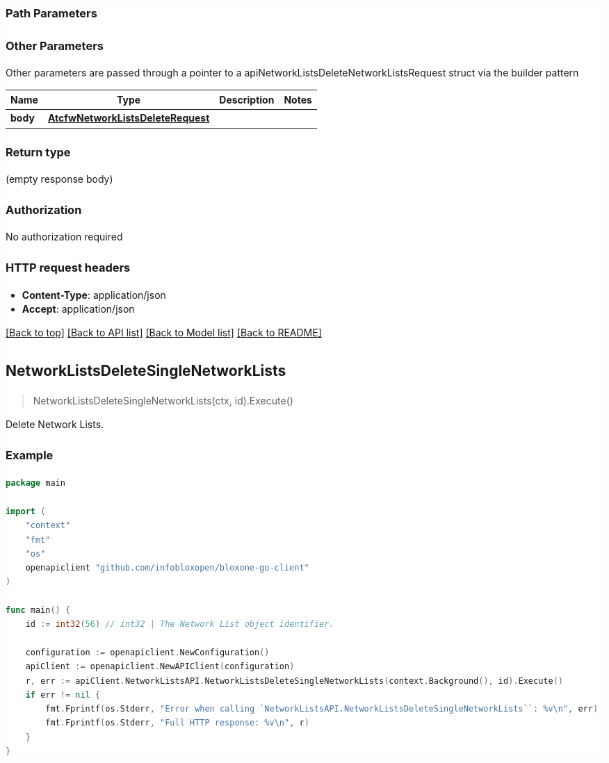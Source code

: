 ### Path Parameters



### Other Parameters

Other parameters are passed through a pointer to a apiNetworkListsDeleteNetworkListsRequest struct via the builder pattern


Name | Type | Description  | Notes
------------- | ------------- | ------------- | -------------
 **body** | [**AtcfwNetworkListsDeleteRequest**](AtcfwNetworkListsDeleteRequest.md) |  | 

### Return type

 (empty response body)

### Authorization

No authorization required

### HTTP request headers

- **Content-Type**: application/json
- **Accept**: application/json

[[Back to top]](#) [[Back to API list]](../README.md#documentation-for-api-endpoints)
[[Back to Model list]](../README.md#documentation-for-models)
[[Back to README]](../README.md)


## NetworkListsDeleteSingleNetworkLists

> NetworkListsDeleteSingleNetworkLists(ctx, id).Execute()

Delete Network Lists.



### Example

```go
package main

import (
    "context"
    "fmt"
    "os"
    openapiclient "github.com/infobloxopen/bloxone-go-client"
)

func main() {
    id := int32(56) // int32 | The Network List object identifier.

    configuration := openapiclient.NewConfiguration()
    apiClient := openapiclient.NewAPIClient(configuration)
    r, err := apiClient.NetworkListsAPI.NetworkListsDeleteSingleNetworkLists(context.Background(), id).Execute()
    if err != nil {
        fmt.Fprintf(os.Stderr, "Error when calling `NetworkListsAPI.NetworkListsDeleteSingleNetworkLists``: %v\n", err)
        fmt.Fprintf(os.Stderr, "Full HTTP response: %v\n", r)
    }
}
```

